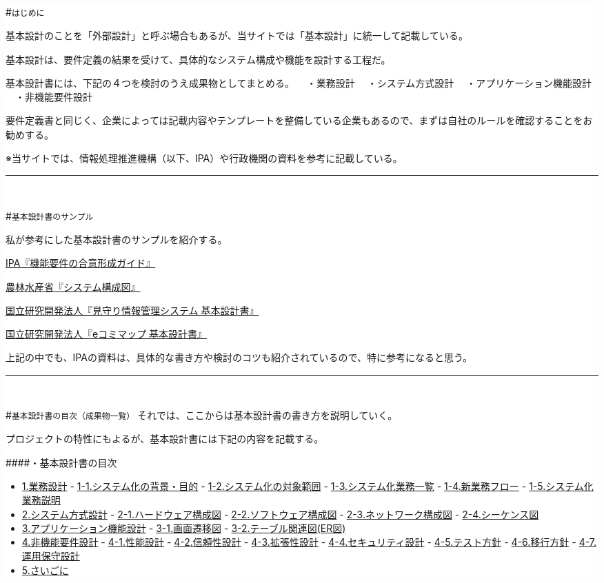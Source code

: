 #``はじめに``


基本設計のことを「外部設計」と呼ぶ場合もあるが、当サイトでは「基本設計」に統一して記載している。

基本設計は、要件定義の結果を受けて、具体的なシステム構成や機能を設計する工程だ。

基本設計書には、下記の４つを検討のうえ成果物としてまとめる。
　・業務設計
　・システム方式設計
　・アプリケーション機能設計
　・非機能要件設計

要件定義書と同じく、企業によっては記載内容やテンプレートを整備している企業もあるので、まずは自社のルールを確認することをお勧めする。

※当サイトでは、情報処理推進機構（以下、IPA）や行政機関の資料を参考に記載している。
***
<br>


#`基本設計書のサンプル`

私が参考にした基本設計書のサンプルを紹介する。

[IPA『機能要件の合意形成ガイド』](https://www.ipa.go.jp/sec/softwareengineering/reports/20100331.html)

[農林水産省『システム構成図』](https://www.maff.go.jp/j/kanbo/joho/densi_seihu/d_densan_system/pdf/genko6.pdf)

[国立研究開発法人『見守り情報管理システム 基本設計書』](https://warp.da.ndl.go.jp/info:ndljp/pid/9972728/ecom-plat.jp/fbox.php?eid=16496)

[国立研究開発法人『eコミマップ 基本設計書』](https://warp.da.ndl.go.jp/info:ndljp/pid/11275462/ecom-plat.jp/fbox.php?eid=16945&s=o)

上記の中でも、IPAの資料は、具体的な書き方や検討のコツも紹介されているので、特に参考になると思う。
***
<br>

#`基本設計書の目次（成果物一覧）`
それでは、ここからは基本設計書の書き方を説明していく。

プロジェクトの特性にもよるが、基本設計書には下記の内容を記載する。





####・基本設計書の目次
- [1.業務設計](#業務設計)
       - [1-1.システム化の背景・目的](#システム化の背景目的)
       - [1-2.システム化の対象範囲](#システム化の対象範囲)
       - [1-3.システム化業務一覧](#システム化業務一覧)
       - [1-4.新業務フロー](#新業務フロー)
       - [1-5.システム化業務説明](#システム化業務説明)
- [2.システム方式設計](#システム方針設計)
      - [2-1.ハードウェア構成図](#ハードウェア構成図)
      - [2-2.ソフトウェア構成図](#ソフトウェア構成図)
      - [2-3.ネットワーク構成図](#ネットワーク構成図)
      - [2-4.シーケンス図](#シーケンス図)
- [3.アプリケーション機能設計](#アプリケーション機能設計)
      - [3-1.画面遷移図](#画面遷移図)
      - [3-2.テーブル関連図(ER図)](#テーブル関連図er図)
- [4.非機能要件設計](#非機能要件設計)
      - [4-1.性能設計](#性能設計)
      - [4-2.信頼性設計](#信頼性設計)
      - [4-3.拡張性設計](#拡張性設計)
      - [4-4.セキュリティ設計](#セキュリティ設計)
      - [4-5.テスト方針](#テスト方針)
      - [4-6.移行方針](#移行方針)
      - [4-7.運用保守設計](#運用保守設計)
- [5.さいごに](#さいごに)
